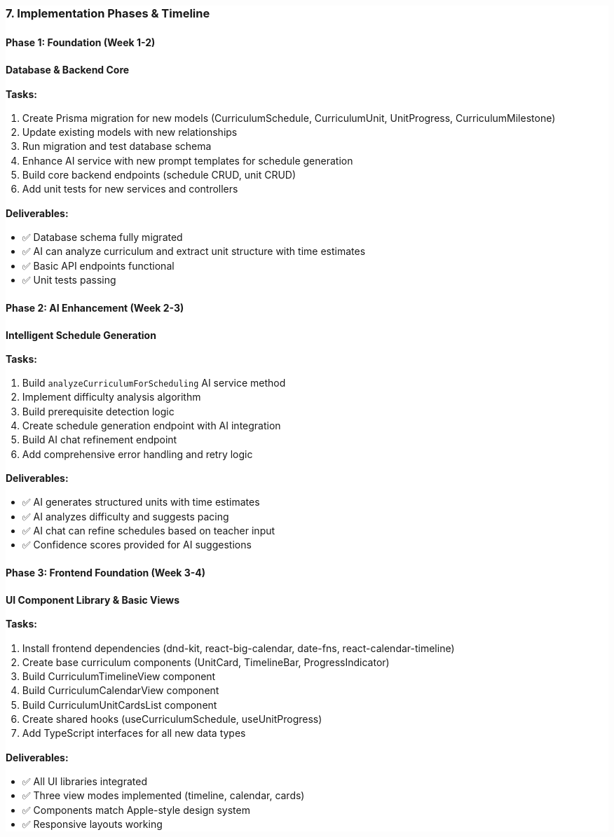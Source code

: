 ### 7. Implementation Phases & Timeline

#### Phase 1: Foundation (Week 1-2)
**Database & Backend Core**

**Tasks:**
1. Create Prisma migration for new models (CurriculumSchedule, CurriculumUnit, UnitProgress, CurriculumMilestone)
2. Update existing models with new relationships
3. Run migration and test database schema
4. Enhance AI service with new prompt templates for schedule generation
5. Build core backend endpoints (schedule CRUD, unit CRUD)
6. Add unit tests for new services and controllers

**Deliverables:**
- ✅ Database schema fully migrated
- ✅ AI can analyze curriculum and extract unit structure with time estimates
- ✅ Basic API endpoints functional
- ✅ Unit tests passing

#### Phase 2: AI Enhancement (Week 2-3)
**Intelligent Schedule Generation**

**Tasks:**
1. Build `analyzeCurriculumForScheduling` AI service method
2. Implement difficulty analysis algorithm
3. Build prerequisite detection logic
4. Create schedule generation endpoint with AI integration
5. Build AI chat refinement endpoint
6. Add comprehensive error handling and retry logic

**Deliverables:**
- ✅ AI generates structured units with time estimates
- ✅ AI analyzes difficulty and suggests pacing
- ✅ AI chat can refine schedules based on teacher input
- ✅ Confidence scores provided for AI suggestions

#### Phase 3: Frontend Foundation (Week 3-4)
**UI Component Library & Basic Views**

**Tasks:**
1. Install frontend dependencies (dnd-kit, react-big-calendar, date-fns, react-calendar-timeline)
2. Create base curriculum components (UnitCard, TimelineBar, ProgressIndicator)
3. Build CurriculumTimelineView component
4. Build CurriculumCalendarView component
5. Build CurriculumUnitCardsList component
6. Create shared hooks (useCurriculumSchedule, useUnitProgress)
7. Add TypeScript interfaces for all new data types

**Deliverables:**
- ✅ All UI libraries integrated
- ✅ Three view modes implemented (timeline, calendar, cards)
- ✅ Components match Apple-style design system
- ✅ Responsive layouts working
